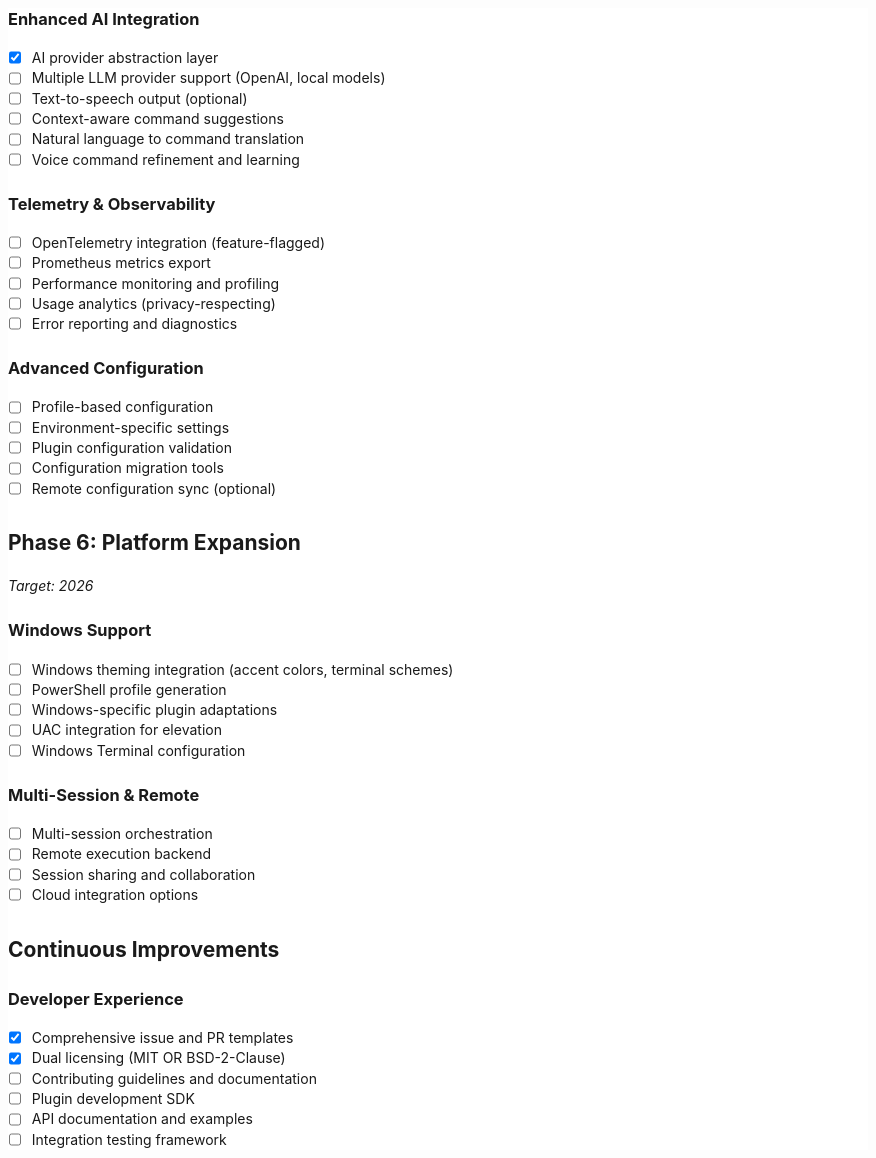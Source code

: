 ### Enhanced AI Integration
- [x] AI provider abstraction layer
- [ ] Multiple LLM provider support (OpenAI, local models)
- [ ] Text-to-speech output (optional)
- [ ] Context-aware command suggestions
- [ ] Natural language to command translation
- [ ] Voice command refinement and learning

### Telemetry & Observability
- [ ] OpenTelemetry integration (feature-flagged)
- [ ] Prometheus metrics export
- [ ] Performance monitoring and profiling
- [ ] Usage analytics (privacy-respecting)
- [ ] Error reporting and diagnostics

### Advanced Configuration
- [ ] Profile-based configuration
- [ ] Environment-specific settings
- [ ] Plugin configuration validation
- [ ] Configuration migration tools
- [ ] Remote configuration sync (optional)

## Phase 6: Platform Expansion
*Target: 2026*

### Windows Support
- [ ] Windows theming integration (accent colors, terminal schemes)
- [ ] PowerShell profile generation
- [ ] Windows-specific plugin adaptations
- [ ] UAC integration for elevation
- [ ] Windows Terminal configuration

### Multi-Session & Remote
- [ ] Multi-session orchestration
- [ ] Remote execution backend
- [ ] Session sharing and collaboration
- [ ] Cloud integration options

## Continuous Improvements

### Developer Experience
- [x] Comprehensive issue and PR templates
- [x] Dual licensing (MIT OR BSD-2-Clause)
- [ ] Contributing guidelines and documentation
- [ ] Plugin development SDK
- [ ] API documentation and examples
- [ ] Integration testing framework
